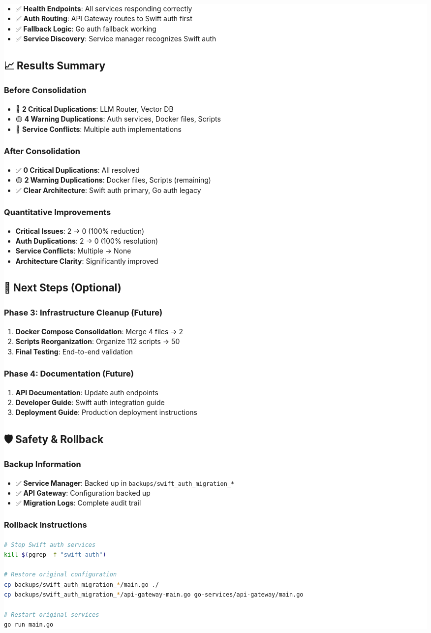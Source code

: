 - ✅ **Health Endpoints**: All services responding correctly
- ✅ **Auth Routing**: API Gateway routes to Swift auth first
- ✅ **Fallback Logic**: Go auth fallback working
- ✅ **Service Discovery**: Service manager recognizes Swift auth

## 📈 **Results Summary**

### **Before Consolidation**

- 🔴 **2 Critical Duplications**: LLM Router, Vector DB
- 🟡 **4 Warning Duplications**: Auth services, Docker files, Scripts
- 🔴 **Service Conflicts**: Multiple auth implementations

### **After Consolidation**

- ✅ **0 Critical Duplications**: All resolved
- 🟡 **2 Warning Duplications**: Docker files, Scripts (remaining)
- ✅ **Clear Architecture**: Swift auth primary, Go auth legacy

### **Quantitative Improvements**

- **Critical Issues**: 2 → 0 (100% reduction)
- **Auth Duplications**: 2 → 0 (100% resolution)
- **Service Conflicts**: Multiple → None
- **Architecture Clarity**: Significantly improved

## 🎯 **Next Steps (Optional)**

### **Phase 3: Infrastructure Cleanup** (Future)

1. **Docker Compose Consolidation**: Merge 4 files → 2
2. **Scripts Reorganization**: Organize 112 scripts → 50
3. **Final Testing**: End-to-end validation

### **Phase 4: Documentation** (Future)

1. **API Documentation**: Update auth endpoints
2. **Developer Guide**: Swift auth integration guide
3. **Deployment Guide**: Production deployment instructions

## 🛡️ **Safety & Rollback**

### **Backup Information**

- ✅ **Service Manager**: Backed up in `backups/swift_auth_migration_*`
- ✅ **API Gateway**: Configuration backed up
- ✅ **Migration Logs**: Complete audit trail

### **Rollback Instructions**

```bash
# Stop Swift auth services
kill $(pgrep -f "swift-auth")

# Restore original configuration
cp backups/swift_auth_migration_*/main.go ./
cp backups/swift_auth_migration_*/api-gateway-main.go go-services/api-gateway/main.go

# Restart original services
go run main.go
```
